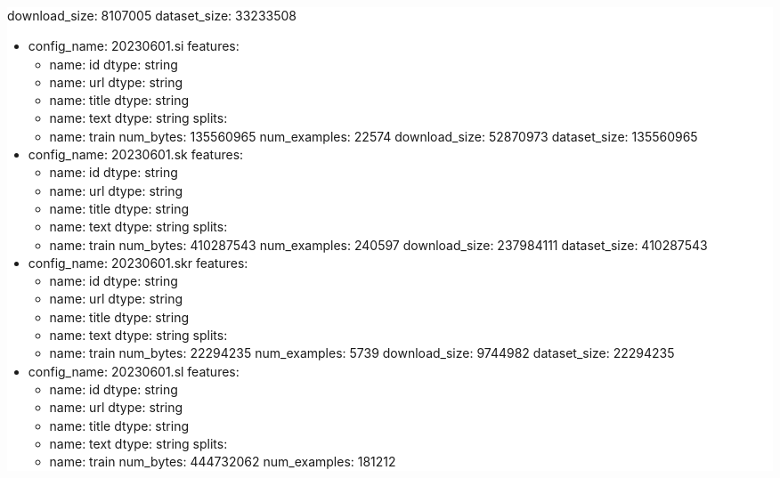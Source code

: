   download_size: 8107005
  dataset_size: 33233508
- config_name: 20230601.si
  features:
  - name: id
    dtype: string
  - name: url
    dtype: string
  - name: title
    dtype: string
  - name: text
    dtype: string
  splits:
  - name: train
    num_bytes: 135560965
    num_examples: 22574
  download_size: 52870973
  dataset_size: 135560965
- config_name: 20230601.sk
  features:
  - name: id
    dtype: string
  - name: url
    dtype: string
  - name: title
    dtype: string
  - name: text
    dtype: string
  splits:
  - name: train
    num_bytes: 410287543
    num_examples: 240597
  download_size: 237984111
  dataset_size: 410287543
- config_name: 20230601.skr
  features:
  - name: id
    dtype: string
  - name: url
    dtype: string
  - name: title
    dtype: string
  - name: text
    dtype: string
  splits:
  - name: train
    num_bytes: 22294235
    num_examples: 5739
  download_size: 9744982
  dataset_size: 22294235
- config_name: 20230601.sl
  features:
  - name: id
    dtype: string
  - name: url
    dtype: string
  - name: title
    dtype: string
  - name: text
    dtype: string
  splits:
  - name: train
    num_bytes: 444732062
    num_examples: 181212